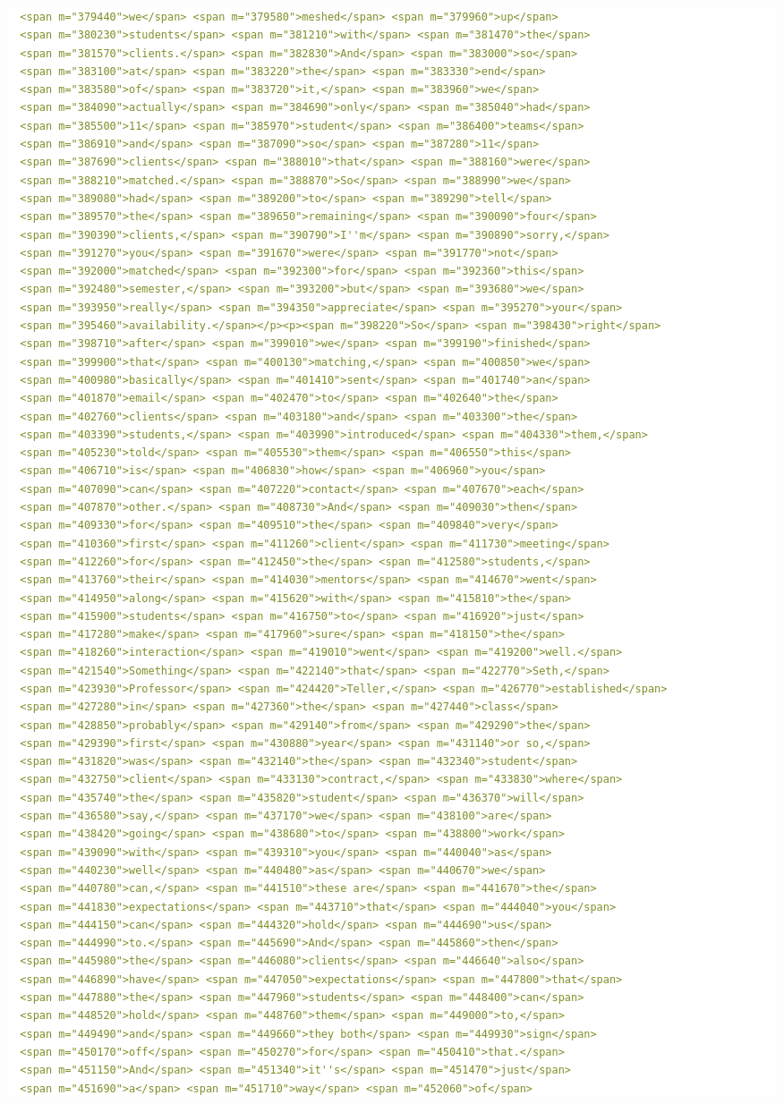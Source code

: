 ```yaml
  <span m="379440">we</span> <span m="379580">meshed</span> <span m="379960">up</span>
  <span m="380230">students</span> <span m="381210">with</span> <span m="381470">the</span>
  <span m="381570">clients.</span> <span m="382830">And</span> <span m="383000">so</span>
  <span m="383100">at</span> <span m="383220">the</span> <span m="383330">end</span>
  <span m="383580">of</span> <span m="383720">it,</span> <span m="383960">we</span>
  <span m="384090">actually</span> <span m="384690">only</span> <span m="385040">had</span>
  <span m="385500">11</span> <span m="385970">student</span> <span m="386400">teams</span>
  <span m="386910">and</span> <span m="387090">so</span> <span m="387280">11</span>
  <span m="387690">clients</span> <span m="388010">that</span> <span m="388160">were</span>
  <span m="388210">matched.</span> <span m="388870">So</span> <span m="388990">we</span>
  <span m="389080">had</span> <span m="389200">to</span> <span m="389290">tell</span>
  <span m="389570">the</span> <span m="389650">remaining</span> <span m="390090">four</span>
  <span m="390390">clients,</span> <span m="390790">I''m</span> <span m="390890">sorry,</span>
  <span m="391270">you</span> <span m="391670">were</span> <span m="391770">not</span>
  <span m="392000">matched</span> <span m="392300">for</span> <span m="392360">this</span>
  <span m="392480">semester,</span> <span m="393200">but</span> <span m="393680">we</span>
  <span m="393950">really</span> <span m="394350">appreciate</span> <span m="395270">your</span>
  <span m="395460">availability.</span></p><p><span m="398220">So</span> <span m="398430">right</span>
  <span m="398710">after</span> <span m="399010">we</span> <span m="399190">finished</span>
  <span m="399900">that</span> <span m="400130">matching,</span> <span m="400850">we</span>
  <span m="400980">basically</span> <span m="401410">sent</span> <span m="401740">an</span>
  <span m="401870">email</span> <span m="402470">to</span> <span m="402640">the</span>
  <span m="402760">clients</span> <span m="403180">and</span> <span m="403300">the</span>
  <span m="403390">students,</span> <span m="403990">introduced</span> <span m="404330">them,</span>
  <span m="405230">told</span> <span m="405530">them</span> <span m="406550">this</span>
  <span m="406710">is</span> <span m="406830">how</span> <span m="406960">you</span>
  <span m="407090">can</span> <span m="407220">contact</span> <span m="407670">each</span>
  <span m="407870">other.</span> <span m="408730">And</span> <span m="409030">then</span>
  <span m="409330">for</span> <span m="409510">the</span> <span m="409840">very</span>
  <span m="410360">first</span> <span m="411260">client</span> <span m="411730">meeting</span>
  <span m="412260">for</span> <span m="412450">the</span> <span m="412580">students,</span>
  <span m="413760">their</span> <span m="414030">mentors</span> <span m="414670">went</span>
  <span m="414950">along</span> <span m="415620">with</span> <span m="415810">the</span>
  <span m="415900">students</span> <span m="416750">to</span> <span m="416920">just</span>
  <span m="417280">make</span> <span m="417960">sure</span> <span m="418150">the</span>
  <span m="418260">interaction</span> <span m="419010">went</span> <span m="419200">well.</span>
  <span m="421540">Something</span> <span m="422140">that</span> <span m="422770">Seth,</span>
  <span m="423930">Professor</span> <span m="424420">Teller,</span> <span m="426770">established</span>
  <span m="427280">in</span> <span m="427360">the</span> <span m="427440">class</span>
  <span m="428850">probably</span> <span m="429140">from</span> <span m="429290">the</span>
  <span m="429390">first</span> <span m="430880">year</span> <span m="431140">or so,</span>
  <span m="431820">was</span> <span m="432140">the</span> <span m="432340">student</span>
  <span m="432750">client</span> <span m="433130">contract,</span> <span m="433830">where</span>
  <span m="435740">the</span> <span m="435820">student</span> <span m="436370">will</span>
  <span m="436580">say,</span> <span m="437170">we</span> <span m="438100">are</span>
  <span m="438420">going</span> <span m="438680">to</span> <span m="438800">work</span>
  <span m="439090">with</span> <span m="439310">you</span> <span m="440040">as</span>
  <span m="440230">well</span> <span m="440480">as</span> <span m="440670">we</span>
  <span m="440780">can,</span> <span m="441510">these are</span> <span m="441670">the</span>
  <span m="441830">expectations</span> <span m="443710">that</span> <span m="444040">you</span>
  <span m="444150">can</span> <span m="444320">hold</span> <span m="444690">us</span>
  <span m="444990">to.</span> <span m="445690">And</span> <span m="445860">then</span>
  <span m="445980">the</span> <span m="446080">clients</span> <span m="446640">also</span>
  <span m="446890">have</span> <span m="447050">expectations</span> <span m="447800">that</span>
  <span m="447880">the</span> <span m="447960">students</span> <span m="448400">can</span>
  <span m="448520">hold</span> <span m="448760">them</span> <span m="449000">to,</span>
  <span m="449490">and</span> <span m="449660">they both</span> <span m="449930">sign</span>
  <span m="450170">off</span> <span m="450270">for</span> <span m="450410">that.</span>
  <span m="451150">And</span> <span m="451340">it''s</span> <span m="451470">just</span>
  <span m="451690">a</span> <span m="451710">way</span> <span m="452060">of</span>
```
